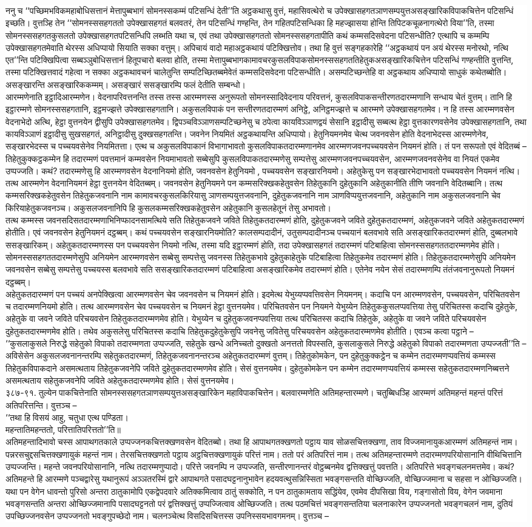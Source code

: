 ननु च ‘‘पच्छिमभविकमहाबोधिसत्तानं मेत्तापुब्बभागं सोमनस्सकम्मं पटिसन्धिं देती’’ति अट्ठकथासु वुत्तं, महासिवत्थेरो च उपेक्खासहगतञाणसम्पयुत्तअसङ्खारिकविपाकचित्तेन पटिसन्धिं इच्छति। वुत्तञ्हि तेन ‘‘सोमनस्ससहगततो उपेक्खासहगतं बलवतरं, तेन पटिसन्धिं गण्हन्ति, तेन गहितपटिसन्धिका हि महज्झासया होन्ति तिपिटकचूळनागत्थेरो विया’’ति, तस्मा सोमनस्ससहगतकुसलतो उपेक्खासहगतपटिसन्धिपि लब्भति यथा च, एवं तथा उपेक्खासहगततो सोमनस्ससहगतापीति कथं कम्मसदिसवेदना पटिसन्धीति? एत्थापि च कम्मम्पि उपेक्खासहगतमेवाति थेरस्स अधिप्पायो सियाति सक्का वत्तुम्। अपिचायं वादो महाअट्ठकथायं पटिक्खित्तोव। तथा हि वुत्तं सङ्गहकारेहि ‘‘अट्ठकथायं पन अयं थेरस्स मनोरथो, नत्थि एत’’न्ति पटिक्खिपित्वा सब्बञ्ञुबोधिसत्तानं हितूपचारो बलवा होति, तस्मा मेत्तापुब्बभागकामावचरकुसलविपाकसोमनस्ससहगततिहेतुकअसङ्खारिकचित्तेन पटिसन्धिं गण्हन्तीति वुत्तन्ति, तस्मा पटिक्खित्तवादं गहेत्वा न सक्का अट्ठकथावचनं चालेतुन्ति सम्पटिच्छितब्बमेवेतं कम्मसदिसवेदना पटिसन्धीति। असम्पटिच्छन्तेहि वा अट्ठकथाय अधिप्पायो साधुकं कथेतब्बोति।  
असङ्खारन्ति असङ्खारिककम्मम्। असङ्खारं ससङ्खारम्पि फलं देतीति सम्बन्धो।  
आरम्मणेनाति इट्ठादिआरम्मणेन। वेदनापरिवत्तनन्ति तस्स तस्स आरम्मणस्स अनुरूपतो सोमनस्सादिवेदनाय परिवत्तनं, कुसलविपाकसन्तीरणतदारम्मणानि सन्धाय चेतं वुत्तम्। तानि हि इट्ठारम्मणे सोमनस्ससहगतानि, इट्ठमज्झत्ते उपेक्खासहगतानि। अकुसलविपाकं पन सन्तीरणतदारम्मणं अनिट्ठे, अनिट्ठमज्झत्ते च आरम्मणे उपेक्खासहगतमेव। न हि तस्स आरम्मणवसेन वेदनाभेदो अत्थि, हेट्ठा वुत्तनयेन द्वीसुपि उपेक्खासहगतमेव। द्विपञ्चविञ्ञाणसम्पटिच्छनेसु च ठपेत्वा कायविञ्ञाणद्वयं सेसानि इट्ठादीसु सब्बत्थ हेट्ठा वुत्तकारणवसेनेव उपेक्खासहगतानि, तथा कायविञ्ञाणं इट्ठादीसु सुखसहगतं, अनिट्ठादीसु दुक्खसहगतन्ति। जवनेन नियमितं अट्ठकथायन्ति अधिप्पायो। हेतुनियमनमेव चेत्थ जवनवसेन होति वेदनाभेदस्स आरम्मणेनेव, सङ्खारभेदस्स च पच्चयवसेनेव नियमितत्ता। एत्थ च अकुसलविपाकानं विभागाभावतो कुसलविपाकतदारम्मणानमेव आरम्मणजवनपच्चयवसेन नियमनं होति। तं पन सरूपतो एवं वेदितब्बं – तिहेतुकुक्कट्ठकम्मेन हि तदारम्मणं पवत्तमानं कम्मवसेन नियमाभावतो सब्बेसुपि कुसलविपाकतदारम्मणेसु सम्पत्तेसु आरम्मणजवनपच्चयवसेन, आरम्मणजवनवसेनेव वा नियतं एकमेव उप्पज्जति। कथं? तदारम्मणेसु हि आरम्मणवसेन वेदनानियमो होति, जवनवसेन हेतुनियमो , पच्चयवसेन सङ्खारनियमो। अहेतुकेसु पन सङ्खारभेदाभावतो पच्चयवसेन नियमनं नत्थि। तत्थ आरम्मणेन वेदनानियमनं हेट्ठा वुत्तनयेन वेदितब्बम्। जवनवसेन हेतुनियमने पन कम्मसरिक्खकहेतुवसेन तिहेतुकानि दुहेतुकानि अहेतुकानीति तीणि जवनानि वेदितब्बानि। तत्थ कम्मसरिक्खकहेतुवसेन तिहेतुकजवनानि नाम कामावचरकुसलकिरियासु ञाणसम्पयुत्तजवनानि, दुहेतुकजवनानि नाम ञाणविप्पयुत्तजवनानि, अहेतुकानि नाम अकुसलजवनानि चेव किरियाहेतुकजवनञ्च। अकुसलजवनानिपि हि कुसलकम्मसरिक्खकहेतुवसेन अहेतुकानि कुसलहेतूनं तेसु अभावतो।  
तत्थ कम्मस्स जवनसदिसतदारम्मणाभिनिप्फादनसामत्थिये सति तिहेतुकजवने जविते तिहेतुकतदारम्मणं होति, दुहेतुकजवने जविते दुहेतुकतदारम्मणं, अहेतुकजवने जविते अहेतुकतदारम्मणं होतीति। एवं जवनवसेन हेतुनियमनं दट्ठब्बम्। कथं पच्चयवसेन सङ्खारनियमोति? कालसम्पदादीनं, उतुसम्पदादीनञ्च पच्चयानं बलवभावे सति असङ्खारिकतदारम्मणं होति, दुब्बलभावे ससङ्खारिकम्। अहेतुकतदारम्मणस्स पन पच्चयवसेन नियमो नत्थि, तस्मा यदि इट्ठारम्मणं होति, तदा उपेक्खासहगतं तदारम्मणं पटिबाहित्वा सोमनस्ससहगततदारम्मणमेव होति। सोमनस्ससहगततदारम्मणेसुपि अनियमेन आरम्मणवसेन सब्बेसु सम्पत्तेसु जवनस्स तिहेतुकभावे दुहेतुकाहेतुके पटिबाहित्वा तिहेतुकमेव तदारम्मणं होति। तिहेतुकतदारम्मणेसुपि अनियमेन जवनवसेन सब्बेसु सम्पत्तेसु पच्चयस्स बलवभावे सति ससङ्खारिकतदारम्मणं पटिबाहित्वा असङ्खारिकमेव तदारम्मणं होति। एतेनेव नयेन सेसं तदारम्मणम्पि तंतंजवनानुरूपतो नियमनं दट्ठब्बम्।  
अहेतुकतदारम्मणं पन पच्चयं अनपेक्खित्वा आरम्मणवसेन चेव जवनवसेन च नियमनं होति। इदमेत्थ येभुय्यप्पवत्तिवसेन नियमनम्। कदाचि पन आरम्मणवसेन, पच्चयवसेन, परिचितवसेन च तदारम्मणनियमो होति। तत्थ आरम्मणवसेन चेव पच्चयवसेन च नियमनं हेट्ठा वुत्तनयमेव। परिचितवसेन पन नियमने येभुय्येन तिहेतुककुसलप्पवत्तिया तेसु परिचितस्स कदाचि दुहेतुके, अहेतुके वा जवने जविते परिचयवसेन तिहेतुकतदारम्मणमेव होति। येभुय्येन च दुहेतुकजवनप्पवत्तिया तत्थ परिचितस्स कदाचि तिहेतुके, अहेतुके वा जवने जविते परिचयवसेन दुहेतुकतदारम्मणमेव होति। तथेव अकुसलेसु परिचितस्स कदाचि तिहेतुकदुहेतुकेसुपि जवनेसु जवितेसु परिचयवसेन अहेतुकतदारम्मणमेव होतीति। एवञ्च कत्वा पट्ठाने –  
‘‘कुसलाकुसले निरुद्धे सहेतुको विपाको तदारम्मणता उप्पज्जति, सहेतुके खन्धे अनिच्चतो दुक्खतो अनत्ततो विपस्सति, कुसलाकुसले निरुद्धे अहेतुको विपाको तदारम्मणता उप्पज्जती’’ति –  
अविसेसेन अकुसलजवनानन्तरम्पि सहेतुकतदारम्मणं, तिहेतुकजवनानन्तरञ्च अहेतुकतदारम्मणं वुत्तम्। तिहेतुकोमकेन, पन दुहेतुकुक्कट्ठेन च कम्मेन तदारम्मणप्पवत्तियं कम्मस्स तिहेतुकविपाकदाने असमत्थताय तिहेतुकजवनेपि जविते दुहेतुकतदारम्मणमेव होति। सेसं वुत्तनयमेव। दुहेतुकोमकेन पन कम्मेन तदारम्मणप्पवत्तियं कम्मस्स सहेतुकतदारम्मणनिब्बत्तने असमत्थताय सहेतुकजवनेपि जविते अहेतुकतदारम्मणमेव होति। सेसं वुत्तनयमेव।  
३८७-९१. तुल्येन पाकचित्तेनाति सोमनस्ससहगतञाणसम्पयुत्तअसङ्खारिकेन महाविपाकचित्तेन। बलवारम्मणेति अतिमहन्तारम्मणे। चतुब्बिधञ्हि आरम्मणं अतिमहन्तं महन्तं परित्तं अतिपरित्तन्ति। वुत्तञ्च –  
‘‘तथा हि विसयं आहु, चतुधा एत्थ पण्डिता।  
महन्तातिमहन्ततो, परित्तातिपरित्ततो’’ति॥  
अतिमहन्तादिभावो चस्स आपाथगतकाले उप्पज्जनकचित्तक्खणवसेन वेदितब्बो। तथा हि आपाथगतक्खणतो पट्ठाय याव सोळसचित्तक्खणा, ताव विज्जमानायुकआरम्मणं अतिमहन्तं नाम। पन्नरसचुद्दसचित्तक्खणायुकं महन्तं नाम। तेरसचित्तक्खणतो पट्ठाय अट्ठचित्तक्खणायुकं परित्तं नाम। ततो परं अतिपरित्तं नाम। तत्थ अतिमहन्तारम्मणे तदारम्मणपरियोसानानि वीथिचित्तानि उप्पज्जन्ति। महन्ते जवनपरियोसानानि, नत्थि तदारम्मणुप्पादो। परित्ते जवनम्पि न उप्पज्जति, सन्तीरणानन्तरं वोट्ठब्बनमेव द्वत्तिक्खत्तुं पवत्तति। अतिपरित्ते भवङ्गचलनमत्तमेव। कथं? अतिमहन्ते हि आरम्मणे पञ्चद्वारेसु यथानुरूपं अञ्ञतरस्मिं द्वारे आपाथगते पसादघट्टनानुभावेन हदयवत्थुसन्निस्सिता भवङ्गसन्तति वोच्छिज्जति, वोच्छिज्जमाना च सहसा न ओच्छिज्जति। यथा पन वेगेन धावन्तो पुरिसो अन्तरा ठातुकामोपि एकद्वेपदवारे अतिक्कमित्वाव ठातुं सक्कोति, न पन ठातुकामताय सद्धिंयेव, एवमेव दीपसिखा विय, गङ्गासोतो विय, वेगेन जवमाना भवङ्गसन्तति अन्तरा ओच्छिज्जमानापि पसादघट्टनतो परं द्वत्तिक्खत्तुं उप्पज्जित्वाव ओच्छिज्जति। तत्थ पठमचित्तं भवङ्गसन्ततिया चलनाकारेन उप्पज्जनतो भवङ्गचलनं नाम, दुतियं उपच्छिज्जनवसेन उप्पज्जनतो भवङ्गुपच्छेदो नाम। चलनञ्चेत्थ विसदिसचित्तस्स उपनिस्सयभावगमनम्। वुत्तञ्च –  